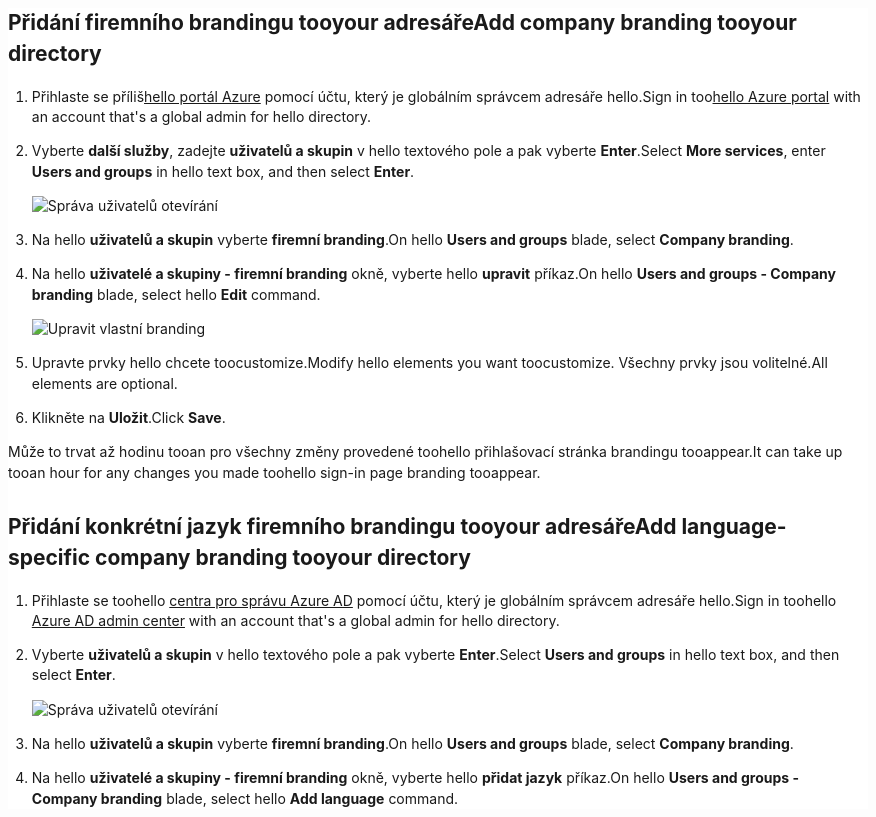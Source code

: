 ## <a name="add-company-branding-tooyour-directory"></a><span data-ttu-id="7a5df-181">Přidání firemního brandingu tooyour adresáře</span><span class="sxs-lookup"><span data-stu-id="7a5df-181">Add company branding tooyour directory</span></span>

1. <span data-ttu-id="7a5df-182">Přihlaste se příliš[hello portál Azure](https://portal.azure.com) pomocí účtu, který je globálním správcem adresáře hello.</span><span class="sxs-lookup"><span data-stu-id="7a5df-182">Sign in too[hello Azure portal](https://portal.azure.com) with an account that's a global admin for hello directory.</span></span>
2. <span data-ttu-id="7a5df-183">Vyberte **další služby**, zadejte **uživatelů a skupin** v hello textového pole a pak vyberte **Enter**.</span><span class="sxs-lookup"><span data-stu-id="7a5df-183">Select **More services**, enter **Users and groups** in hello text box, and then select **Enter**.</span></span>

   ![Správa uživatelů otevírání](./media/active-directory-branding-custom-signon-azure-portal/user-management.png)
3. <span data-ttu-id="7a5df-185">Na hello **uživatelů a skupin** vyberte **firemní branding**.</span><span class="sxs-lookup"><span data-stu-id="7a5df-185">On hello **Users and groups** blade, select **Company branding**.</span></span>
4. <span data-ttu-id="7a5df-186">Na hello **uživatelé a skupiny - firemní branding** okně, vyberte hello **upravit** příkaz.</span><span class="sxs-lookup"><span data-stu-id="7a5df-186">On hello **Users and groups - Company branding** blade, select hello **Edit** command.</span></span>

    ![Upravit vlastní branding](./media/active-directory-branding-custom-signon-azure-portal/edit-branding.png)
5. <span data-ttu-id="7a5df-188">Upravte prvky hello chcete toocustomize.</span><span class="sxs-lookup"><span data-stu-id="7a5df-188">Modify hello elements you want toocustomize.</span></span> <span data-ttu-id="7a5df-189">Všechny prvky jsou volitelné.</span><span class="sxs-lookup"><span data-stu-id="7a5df-189">All elements are optional.</span></span>
6. <span data-ttu-id="7a5df-190">Klikněte na **Uložit**.</span><span class="sxs-lookup"><span data-stu-id="7a5df-190">Click **Save**.</span></span>

<span data-ttu-id="7a5df-191">Může to trvat až hodinu tooan pro všechny změny provedené toohello přihlašovací stránka brandingu tooappear.</span><span class="sxs-lookup"><span data-stu-id="7a5df-191">It can take up tooan hour for any changes you made toohello sign-in page branding tooappear.</span></span>

## <a name="add-language-specific-company-branding-tooyour-directory"></a><span data-ttu-id="7a5df-192">Přidání konkrétní jazyk firemního brandingu tooyour adresáře</span><span class="sxs-lookup"><span data-stu-id="7a5df-192">Add language-specific company branding tooyour directory</span></span>

1. <span data-ttu-id="7a5df-193">Přihlaste se toohello [centra pro správu Azure AD](https://aad.portal.azure.com) pomocí účtu, který je globálním správcem adresáře hello.</span><span class="sxs-lookup"><span data-stu-id="7a5df-193">Sign in toohello [Azure AD admin center](https://aad.portal.azure.com) with an account that's a global admin for hello directory.</span></span>
2. <span data-ttu-id="7a5df-194">Vyberte **uživatelů a skupin** v hello textového pole a pak vyberte **Enter**.</span><span class="sxs-lookup"><span data-stu-id="7a5df-194">Select **Users and groups** in hello text box, and then select **Enter**.</span></span>

   ![Správa uživatelů otevírání](./media/active-directory-branding-localize-azure-portal/user-management.png)
3. <span data-ttu-id="7a5df-196">Na hello **uživatelů a skupin** vyberte **firemní branding**.</span><span class="sxs-lookup"><span data-stu-id="7a5df-196">On hello **Users and groups** blade, select **Company branding**.</span></span>
4. <span data-ttu-id="7a5df-197">Na hello **uživatelé a skupiny - firemní branding** okně, vyberte hello **přidat jazyk** příkaz.</span><span class="sxs-lookup"><span data-stu-id="7a5df-197">On hello **Users and groups - Company branding** blade, select hello **Add language** command.</span></span>
